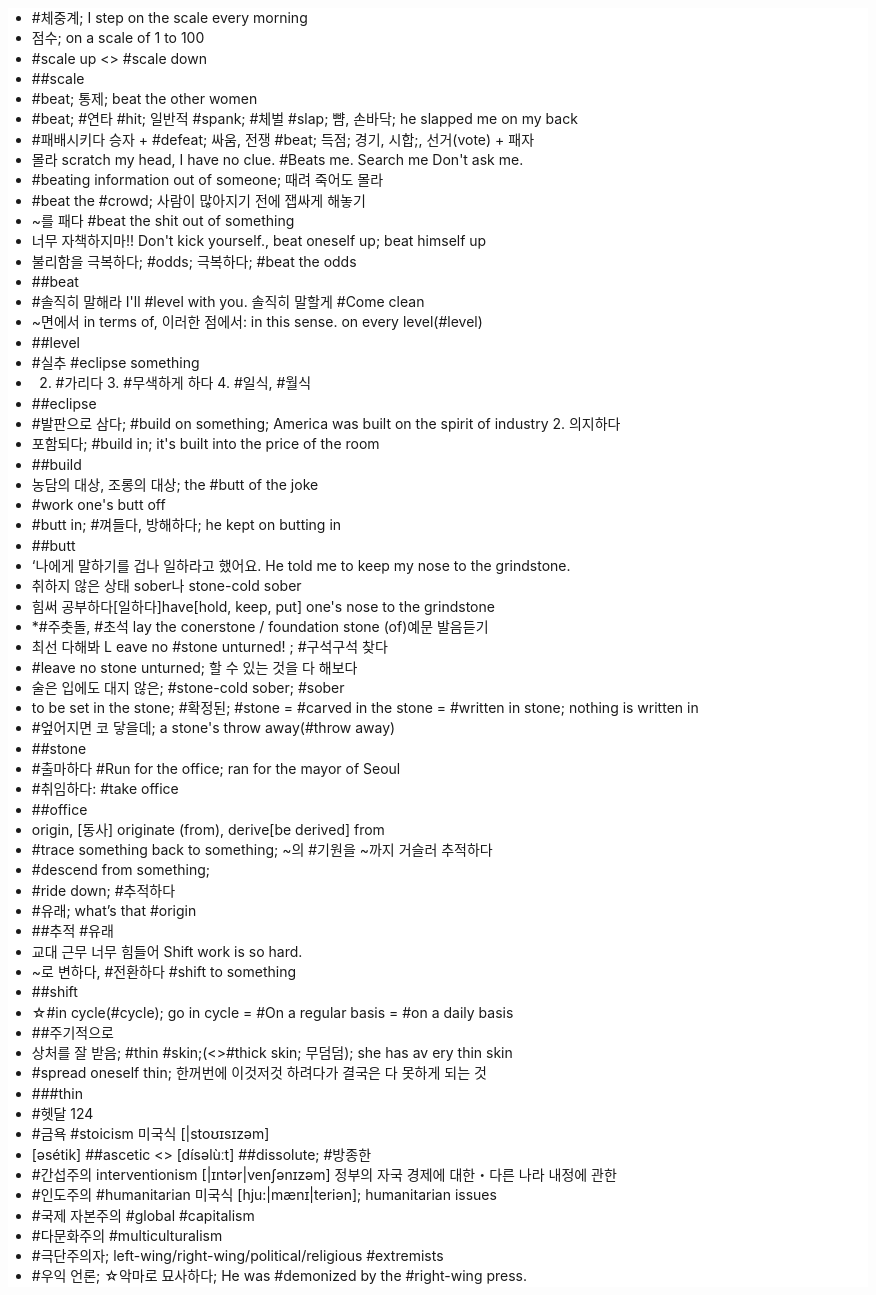 * #체중계; I step on the scale every morning
* 점수; on a scale of 1 to 100
* #scale up <> #scale down
* ##scale
* #beat; 통제; beat the other women
* #beat; #연타 #hit; 일반적 #spank; #체벌 #slap; 뺨, 손바닥; he slapped me on my back
* #패배시키다 승자 + #defeat; 싸움, 전쟁 #beat; 득점; 경기, 시합;, 선거(vote) + 패자
* 몰라 			 scratch my head, I have no clue. #Beats me. Search me Don't ask me.
* #beating information out of someone; 때려 죽어도 몰라
* #beat the #crowd; 사람이 많아지기 전에 잽싸게 해놓기
* ~를 패다 #beat the shit out of something
* 너무 자책하지마!! 		 Don't kick yourself., beat oneself up; beat himself up 
* 불리함을 극복하다; #odds; 극복하다; #beat the odds
* ##beat
* #솔직히 말해라 					 I'll #level with you. 솔직히 말할게 #Come clean
* ~면에서 in terms of, 이러한 점에서: in this sense. on every level(#level)
* ##level
* #실추 #eclipse something
* 2. #가리다 3. #무색하게 하다 4. #일식, #월식
* ##eclipse
* #발판으로 삼다; #build on something; America was built on the spirit of industry 2. 의지하다
* 포함되다; #build in; it's built into the price of the room
* ##build
* 농담의 대상, 조롱의 대상; the #butt of the joke
* #work one's butt off
* #butt in; #껴들다, 방해하다; he kept on butting in
* ##butt
* ‘나에게 말하기를 겁나 일하라고 했어요. 		 He told me to keep my nose to the grindstone. 
* 취하지 않은 상태 						 sober나 stone-cold sober	
* 힘써 공부하다[일하다]have[hold, keep, put] one's nose to the grindstone 
* *#주춧돌, #초석 lay the conerstone / foundation stone (of)예문 발음듣기
* 최선 다해봐 L					 eave no #stone unturned! ; #구석구석 찾다
* #leave no stone unturned; 할 수 있는 것을 다 해보다
* 술은 입에도 대지 않은; #stone-cold sober; #sober
* to be set in the stone; #확정된; #stone = #carved in the stone = #written in stone; nothing is written in 
* #엎어지면 코 닿을데; a stone's throw away(#throw away)
* ##stone
* #출마하다 #Run for the office; ran for the mayor of Seoul
* #취임하다: #take office
* ##office
* origin, [동사] originate (from), derive[be derived] from
* #trace something back to something; ~의 #기원을 ~까지 거슬러 추적하다
* #descend from something; 
* #ride down; #추적하다
* #유래; what’s that #origin
* ##추적 #유래
* 교대 근무 너무 힘들어 							 Shift work is so hard.
* ~로 변하다, #전환하다 #shift to something
* ##shift
* ☆#in cycle(#cycle); go in cycle = #On a regular basis = #on a daily basis
* ##주기적으로
* 상처를 잘 받음; #thin #skin;(<>#thick skin; 무덤덤); she has av ery thin skin
* #spread oneself thin; 한꺼번에 이것저것 하려다가 결국은 다 못하게 되는 것
* ###thin
* #헷달 124
* #금욕 #stoicism 미국식 [|stoʊɪsɪzəm] 
* [ǝsétik] ##ascetic <> [dísǝlùːt] ##dissolute; #방종한
* #간섭주의 interventionism [|ɪntər|venʃənɪzəm] 정부의 자국 경제에 대한・다른 나라 내정에 관한
* #인도주의 #humanitarian 미국식 [hju:|mӕnɪ|teriən]; humanitarian issues
* #국제 자본주의 #global #capitalism
* #다문화주의 #multiculturalism
* #극단주의자; left-wing/right-wing/political/religious #extremists
* #우익 언론; ☆악마로 묘사하다; He was #demonized by the #right-wing press. 